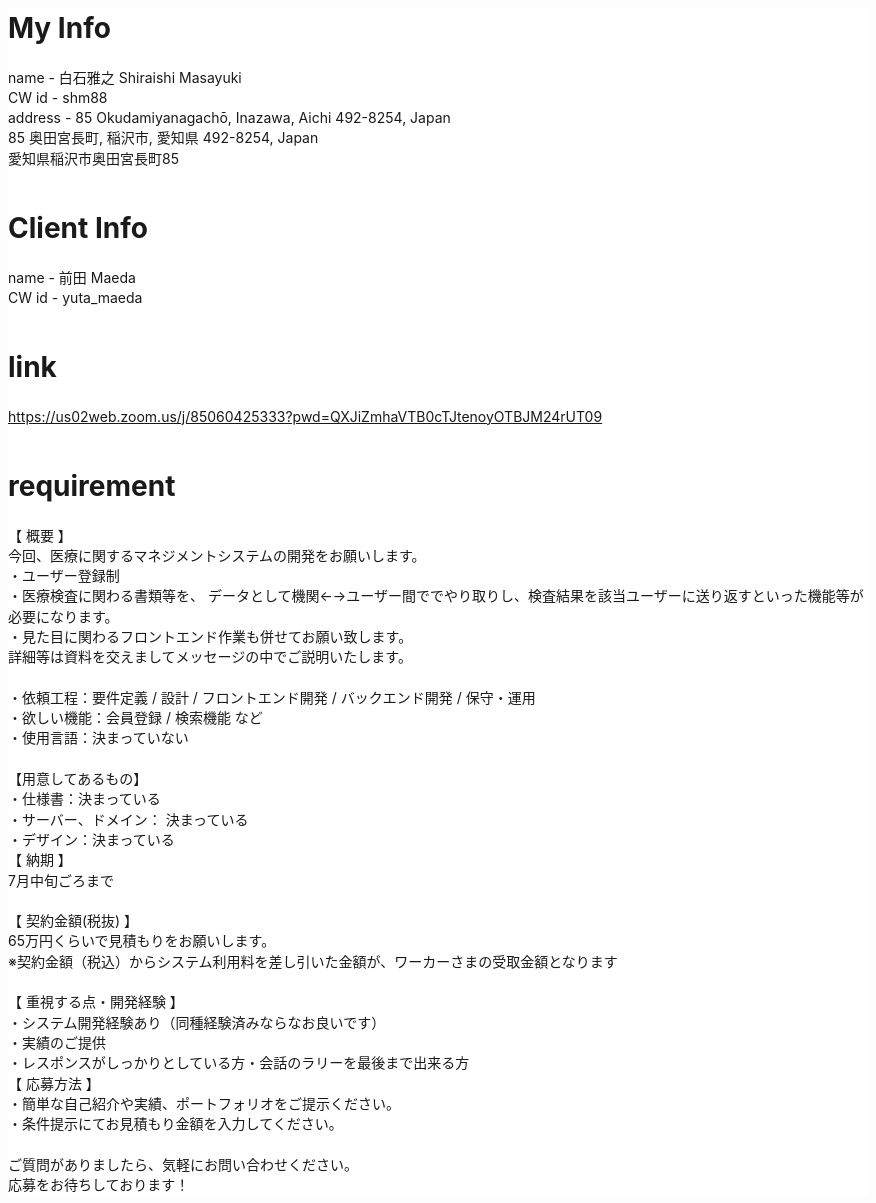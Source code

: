 # My Info
name - 白石雅之  Shiraishi Masayuki <br/>
CW id - shm88 <br/>
address - 85 Okudamiyanagachō, Inazawa, Aichi 492-8254, Japan <br/>
85 奥田宮長町, 稲沢市, 愛知県 492-8254, Japan <br/>
愛知県稲沢市奥田宮長町85 

# Client Info
name - 前田  Maeda <br/>
CW id - yuta_maeda

# link
https://us02web.zoom.us/j/85060425333?pwd=QXJiZmhaVTB0cTJtenoyOTBJM24rUT09

# requirement
【 概要 】<br>
今回、医療に関するマネジメントシステムの開発をお願いします。<br>
・ユーザー登録制<br>
・医療検査に関わる書類等を、 データとして機関←→ユーザー間ででやり取りし、検査結果を該当ユーザーに送り返すといった機能等が必要になります。<br>
・見た目に関わるフロントエンド作業も併せてお願い致します。<br>
詳細等は資料を交えましてメッセージの中でご説明いたします。<br>
<br>
・依頼工程：要件定義 / 設計 / フロントエンド開発 / バックエンド開発 / 保守・運用<br>
・欲しい機能：会員登録 / 検索機能 など<br>
・使用言語：決まっていない<br>
<br>
【用意してあるもの】<br>
・仕様書：決まっている<br>
・サーバー、ドメイン： 決まっている<br>
・デザイン：決まっている <br>
【 納期 】<br>
7月中旬ごろまで<br>
<br>
【 契約金額(税抜) 】<br>
65万円くらいで見積もりをお願いします。<br>
※契約金額（税込）からシステム利用料を差し引いた金額が、ワーカーさまの受取金額となります<br>
<br>
【 重視する点・開発経験 】<br>
・システム開発経験あり（同種経験済みならなお良いです）<br>
・実績のご提供<br>
・レスポンスがしっかりとしている方・会話のラリーを最後まで出来る方<br>
【 応募方法 】<br>
・簡単な自己紹介や実績、ポートフォリオをご提示ください。<br>
・条件提示にてお見積もり金額を入力してください。<br>
<br>
ご質問がありましたら、気軽にお問い合わせください。<br>
応募をお待ちしております！
